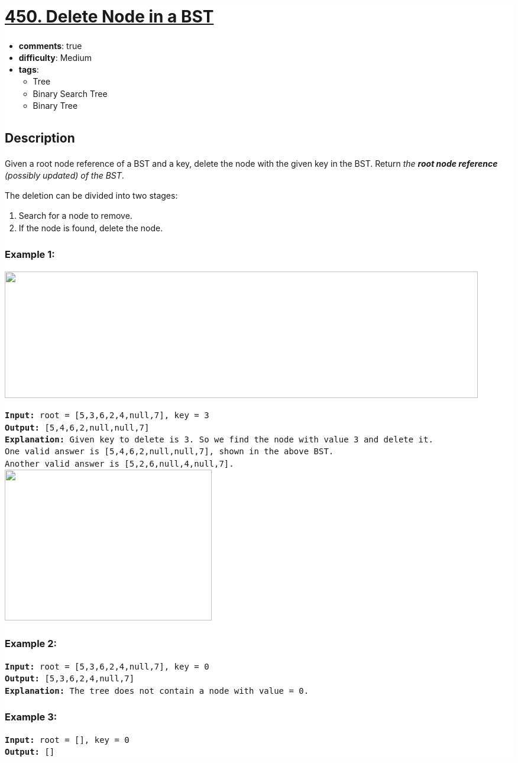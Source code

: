 



# [450. Delete Node in a BST](https://leetcode.com/problems/delete-node-in-a-bst)


- **comments**: true
- **difficulty**: Medium
- **tags**:
  - Tree
  - Binary Search Tree
  - Binary Tree

## Description

<p>Given a root node reference of a BST and a key, delete the node with the given key in the BST. Return <em>the <strong>root node reference</strong> (possibly updated) of the BST</em>.</p>

<p>The deletion can be divided into two stages:</p>
<ol>
  <li>Search for a node to remove.</li>
  <li>If the node is found, delete the node.</li>
</ol>

### Example 1:
<img alt="" src="https://fastly.jsdelivr.net/gh/doocs/leetcode@main/solution/0400-0499/0450.Delete%20Node%20in%20a%20BST/images/del_node_1.jpg" style="width: 800px; height: 214px;" />

<pre>
<strong>Input:</strong> root = [5,3,6,2,4,null,7], key = 3
<strong>Output:</strong> [5,4,6,2,null,null,7]
<strong>Explanation:</strong> Given key to delete is 3. So we find the node with value 3 and delete it.
One valid answer is [5,4,6,2,null,null,7], shown in the above BST.
Another valid answer is [5,2,6,null,4,null,7].
<img alt="" src="https://fastly.jsdelivr.net/gh/doocs/leetcode@main/solution/0400-0499/0450.Delete%20Node%20in%20a%20BST/images/del_node_supp.jpg" style="width: 350px; height: 255px;" />
</pre>

### Example 2:

<pre>
<strong>Input:</strong> root = [5,3,6,2,4,null,7], key = 0
<strong>Output:</strong> [5,3,6,2,4,null,7]
<strong>Explanation:</strong> The tree does not contain a node with value = 0.
</pre>

### Example 3:

<pre>
<strong>Input:</strong> root = [], key = 0
<strong>Output:</strong> []
</pre>
